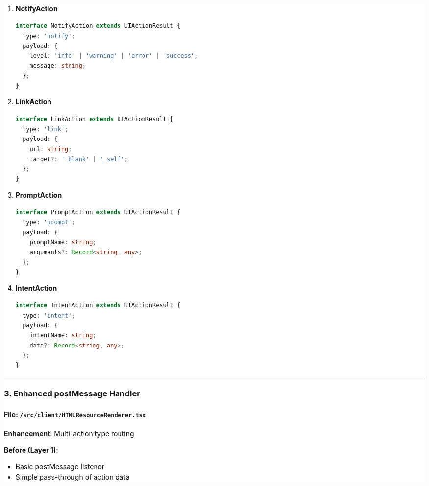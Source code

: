 1. **NotifyAction**
   ```typescript
   interface NotifyAction extends UIActionResult {
     type: 'notify';
     payload: {
       level: 'info' | 'warning' | 'error' | 'success';
       message: string;
     };
   }
   ```

2. **LinkAction**
   ```typescript
   interface LinkAction extends UIActionResult {
     type: 'link';
     payload: {
       url: string;
       target?: '_blank' | '_self';
     };
   }
   ```

3. **PromptAction**
   ```typescript
   interface PromptAction extends UIActionResult {
     type: 'prompt';
     payload: {
       promptName: string;
       arguments?: Record<string, any>;
     };
   }
   ```

4. **IntentAction**
   ```typescript
   interface IntentAction extends UIActionResult {
     type: 'intent';
     payload: {
       intentName: string;
       data?: Record<string, any>;
     };
   }
   ```

---

### 3. Enhanced postMessage Handler

#### File: `/src/client/HTMLResourceRenderer.tsx`
**Enhancement**: Multi-action type routing

**Before (Layer 1)**:
- Basic postMessage listener
- Simple pass-through of action data
